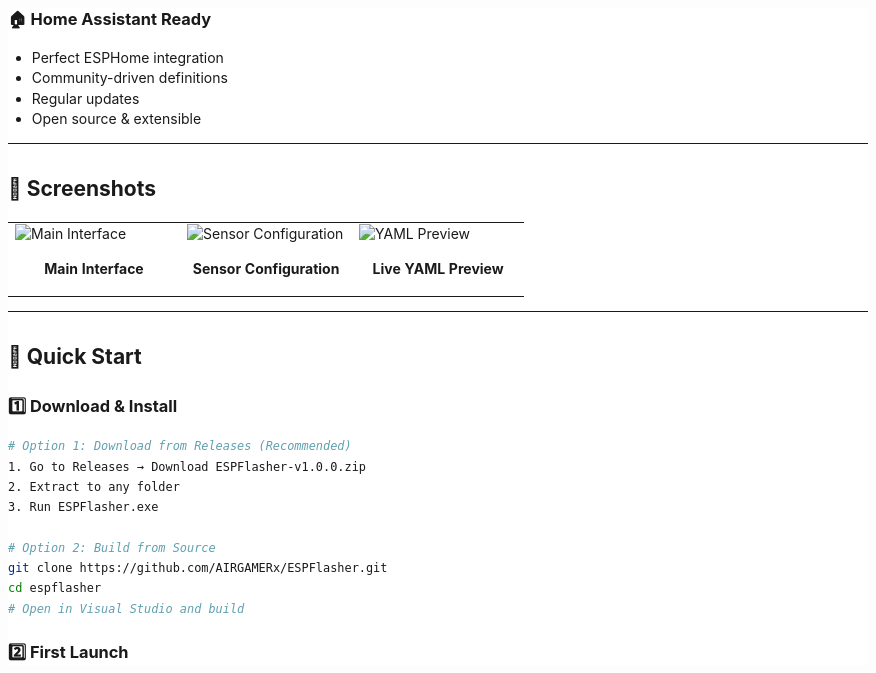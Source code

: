### 🏠 **Home Assistant Ready**
- Perfect ESPHome integration
- Community-driven definitions
- Regular updates
- Open source & extensible

</td>
</tr>
</table>

---

## 📸 Screenshots

<table>
<tr>
<td width="33%">
<img src="https://lfdev.de/images/espflasher/Main.png" alt="Main Interface">
<p align="center"><b>Main Interface</b></p>
</td>
<td width="33%">
<img src="https://lfdev.de/images/espflasher/Sensor.png" alt="Sensor Configuration">
<p align="center"><b>Sensor Configuration</b></p>
</td>
<td width="33%">
<img src="https://lfdev.de/images/espflasher/SensorFill.png" alt="YAML Preview">
<p align="center"><b>Live YAML Preview</b></p>
</td>
</tr>
</table>

---

## 🚀 Quick Start

### 1️⃣ **Download & Install**

```bash
# Option 1: Download from Releases (Recommended)
1. Go to Releases → Download ESPFlasher-v1.0.0.zip
2. Extract to any folder
3. Run ESPFlasher.exe

# Option 2: Build from Source
git clone https://github.com/AIRGAMERx/ESPFlasher.git
cd espflasher
# Open in Visual Studio and build
```

### 2️⃣ **First Launch**
